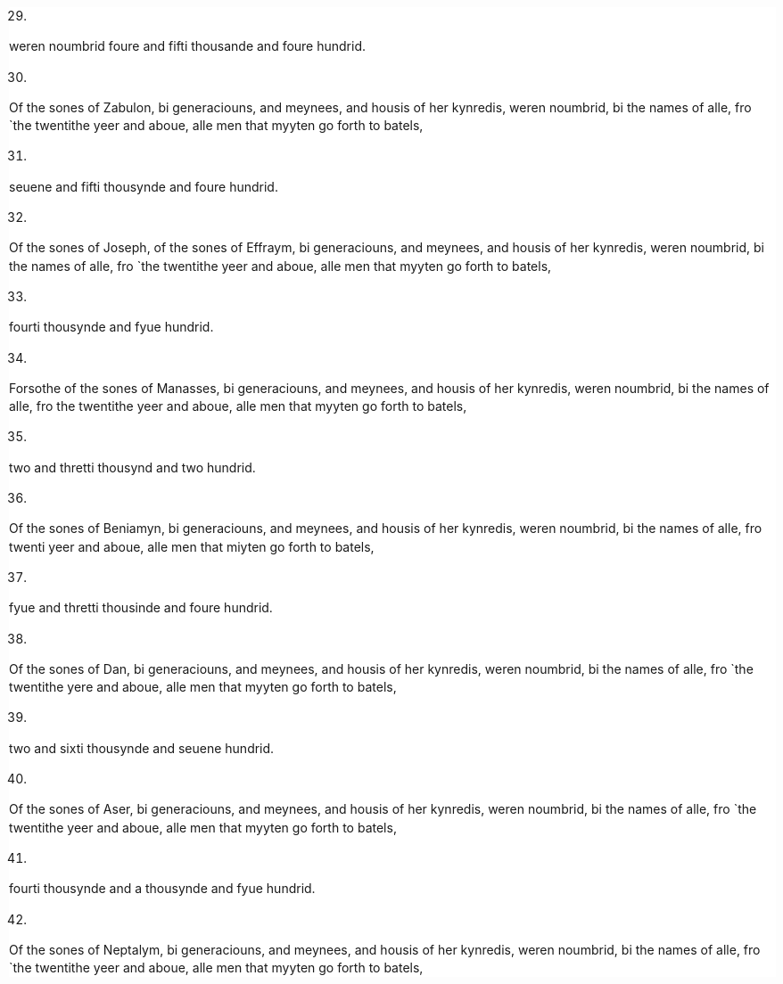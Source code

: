 
29. 
weren noumbrid foure and fifti thousande and foure hundrid.


30. 
Of the sones of Zabulon, bi generaciouns, and meynees, and housis of her kynredis, weren noumbrid, bi the names of alle, fro `the twentithe yeer and aboue, alle men that myyten go forth to batels,


31. 
seuene and fifti thousynde and foure hundrid.


32. 
Of the sones of Joseph, of the sones of Effraym, bi generaciouns, and meynees, and housis of her kynredis, weren noumbrid, bi the names of alle, fro `the twentithe yeer and aboue, alle men that myyten go forth to batels,


33. 
fourti thousynde and fyue hundrid.


34. 
Forsothe of the sones of Manasses, bi generaciouns, and meynees, and housis of her kynredis, weren noumbrid, bi the names of alle, fro the twentithe yeer and aboue, alle men that myyten go forth to batels,


35. 
two and thretti thousynd and two hundrid.


36. 
Of the sones of Beniamyn, bi generaciouns, and meynees, and housis of her kynredis, weren noumbrid, bi the names of alle, fro twenti yeer and aboue, alle men that miyten go forth to batels,


37. 
fyue and thretti thousinde and foure hundrid.


38. 
Of the sones of Dan, bi generaciouns, and meynees, and housis of her kynredis, weren noumbrid, bi the names of alle, fro `the twentithe yere and aboue, alle men that myyten go forth to batels,


39. 
two and sixti thousynde and seuene hundrid.


40. 
Of the sones of Aser, bi generaciouns, and meynees, and housis of  her kynredis, weren noumbrid, bi the names of alle, fro `the twentithe yeer and aboue, alle men that myyten go forth to batels,


41. 
fourti thousynde and a thousynde and fyue hundrid.


42. 
Of the sones of Neptalym, bi generaciouns, and meynees, and housis of her kynredis, weren noumbrid, bi the names of alle, fro `the twentithe yeer and aboue, alle men that myyten go forth to batels,
